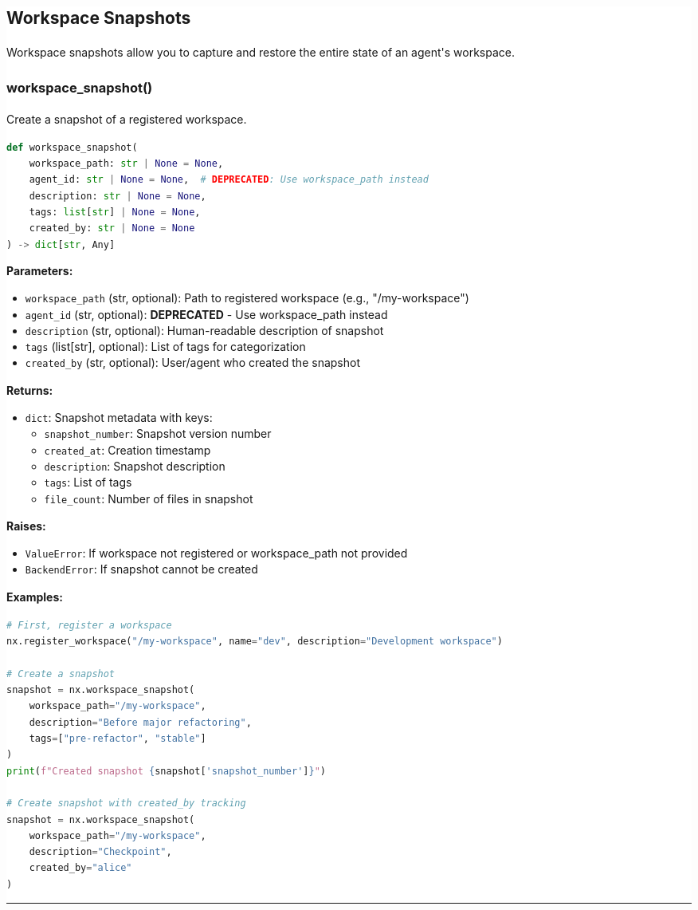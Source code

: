 
## Workspace Snapshots

Workspace snapshots allow you to capture and restore the entire state of an agent's workspace.

### workspace_snapshot()

Create a snapshot of a registered workspace.

```python
def workspace_snapshot(
    workspace_path: str | None = None,
    agent_id: str | None = None,  # DEPRECATED: Use workspace_path instead
    description: str | None = None,
    tags: list[str] | None = None,
    created_by: str | None = None
) -> dict[str, Any]
```

**Parameters:**
- `workspace_path` (str, optional): Path to registered workspace (e.g., "/my-workspace")
- `agent_id` (str, optional): **DEPRECATED** - Use workspace_path instead
- `description` (str, optional): Human-readable description of snapshot
- `tags` (list[str], optional): List of tags for categorization
- `created_by` (str, optional): User/agent who created the snapshot

**Returns:**
- `dict`: Snapshot metadata with keys:
  - `snapshot_number`: Snapshot version number
  - `created_at`: Creation timestamp
  - `description`: Snapshot description
  - `tags`: List of tags
  - `file_count`: Number of files in snapshot

**Raises:**
- `ValueError`: If workspace not registered or workspace_path not provided
- `BackendError`: If snapshot cannot be created

**Examples:**

```python
# First, register a workspace
nx.register_workspace("/my-workspace", name="dev", description="Development workspace")

# Create a snapshot
snapshot = nx.workspace_snapshot(
    workspace_path="/my-workspace",
    description="Before major refactoring",
    tags=["pre-refactor", "stable"]
)
print(f"Created snapshot {snapshot['snapshot_number']}")

# Create snapshot with created_by tracking
snapshot = nx.workspace_snapshot(
    workspace_path="/my-workspace",
    description="Checkpoint",
    created_by="alice"
)
```

---